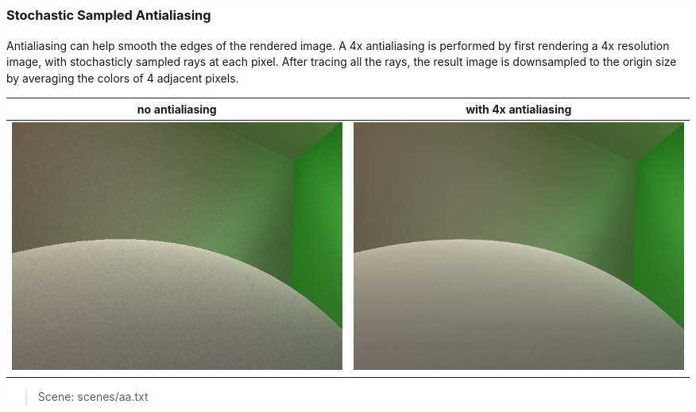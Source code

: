 ### Stochastic Sampled Antialiasing

Antialiasing can help smooth the edges of the rendered image. A 4x antialiasing is performed by first rendering a 4x resolution image, with stochasticly sampled rays at each pixel. After tracing all the rays, the result image is downsampled to the origin size by averaging the colors of 4 adjacent pixels.

| no antialiasing | with 4x antialiasing |
| ------------------------ | ----------------------- |
| ![](img/res/aa1.png) | ![](img/res/aa2.png) |
> Scene: scenes/aa.txt
